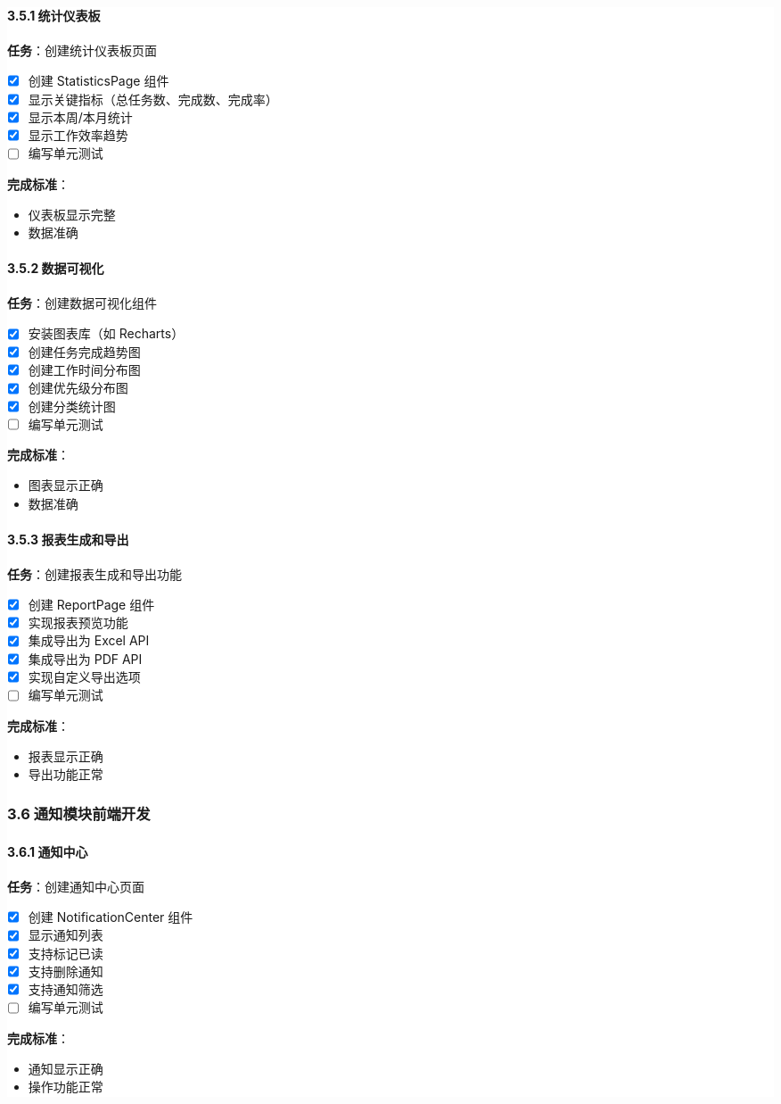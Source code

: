#### 3.5.1 统计仪表板
**任务**：创建统计仪表板页面
- [x] 创建 StatisticsPage 组件
- [x] 显示关键指标（总任务数、完成数、完成率）
- [x] 显示本周/本月统计
- [x] 显示工作效率趋势
- [ ] 编写单元测试

**完成标准**：
- 仪表板显示完整
- 数据准确

#### 3.5.2 数据可视化
**任务**：创建数据可视化组件
- [x] 安装图表库（如 Recharts）
- [x] 创建任务完成趋势图
- [x] 创建工作时间分布图
- [x] 创建优先级分布图
- [x] 创建分类统计图
- [ ] 编写单元测试

**完成标准**：
- 图表显示正确
- 数据准确

#### 3.5.3 报表生成和导出
**任务**：创建报表生成和导出功能
- [x] 创建 ReportPage 组件
- [x] 实现报表预览功能
- [x] 集成导出为 Excel API
- [x] 集成导出为 PDF API
- [x] 实现自定义导出选项
- [ ] 编写单元测试

**完成标准**：
- 报表显示正确
- 导出功能正常

### 3.6 通知模块前端开发

#### 3.6.1 通知中心
**任务**：创建通知中心页面
- [x] 创建 NotificationCenter 组件
- [x] 显示通知列表
- [x] 支持标记已读
- [x] 支持删除通知
- [x] 支持通知筛选
- [ ] 编写单元测试

**完成标准**：
- 通知显示正确
- 操作功能正常
